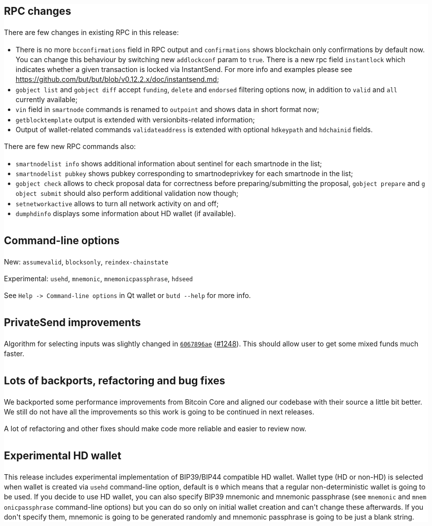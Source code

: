RPC changes
-----------

There are few changes in existing RPC in this release:
- There is no more `bcconfirmations` field in RPC output and `confirmations` shows blockchain only confirmations by default now. You can change this behaviour by switching new `addlockconf` param to `true`. There is a new rpc field `instantlock` which indicates whether a given transaction is locked via InstantSend. For more info and examples please see https://github.com/but/but/blob/v0.12.2.x/doc/instantsend.md;
- `gobject list` and `gobject diff` accept `funding`, `delete` and `endorsed` filtering options now, in addition to `valid` and `all` currently available;
- `vin` field in `smartnode` commands is renamed to `outpoint` and shows data in short format now;
- `getblocktemplate` output is extended with versionbits-related information;
- Output of wallet-related commands `validateaddress` is extended with optional `hdkeypath` and `hdchainid` fields.

There are few new RPC commands also:
- `smartnodelist info` shows additional information about sentinel for each smartnode in the list;
- `smartnodelist pubkey` shows pubkey corresponding to smartnodeprivkey for each smartnode in the list;
- `gobject check` allows to check proposal data for correctness before preparing/submitting the proposal, `gobject prepare` and `gobject submit` should also perform additional validation now though;
- `setnetworkactive` allows to turn all network activity on and off;
- `dumphdinfo` displays some information about HD wallet (if available).

Command-line options
--------------------

New: `assumevalid`, `blocksonly`, `reindex-chainstate`

Experimental: `usehd`, `mnemonic`, `mnemonicpassphrase`, `hdseed`

See `Help -> Command-line options` in Qt wallet or `butd --help` for more info.

PrivateSend improvements
------------------------

Algorithm for selecting inputs was slightly changed in [`6067896ae`](https://github.com/but/but/commit/6067896ae) ([#1248](https://github.com/but/but/pull/1248)). This should allow user to get some mixed funds much faster.

Lots of backports, refactoring and bug fixes
--------------------------------------------

We backported some performance improvements from Bitcoin Core and aligned our codebase with their source a little bit better. We still do not have all the improvements so this work is going to be continued in next releases.

A lot of refactoring and other fixes should make code more reliable and easier to review now.

Experimental HD wallet
----------------------

This release includes experimental implementation of BIP39/BIP44 compatible HD wallet. Wallet type (HD or non-HD) is selected when wallet is created via `usehd` command-line option, default is `0` which means that a regular non-deterministic wallet is going to be used. If you decide to use HD wallet, you can also specify BIP39 mnemonic and mnemonic passphrase (see `mnemonic` and `mnemonicpassphrase` command-line options) but you can do so only on initial wallet creation and can't change these afterwards. If you don't specify them, mnemonic is going to be generated randomly and mnemonic passphrase is going to be just a blank string.
